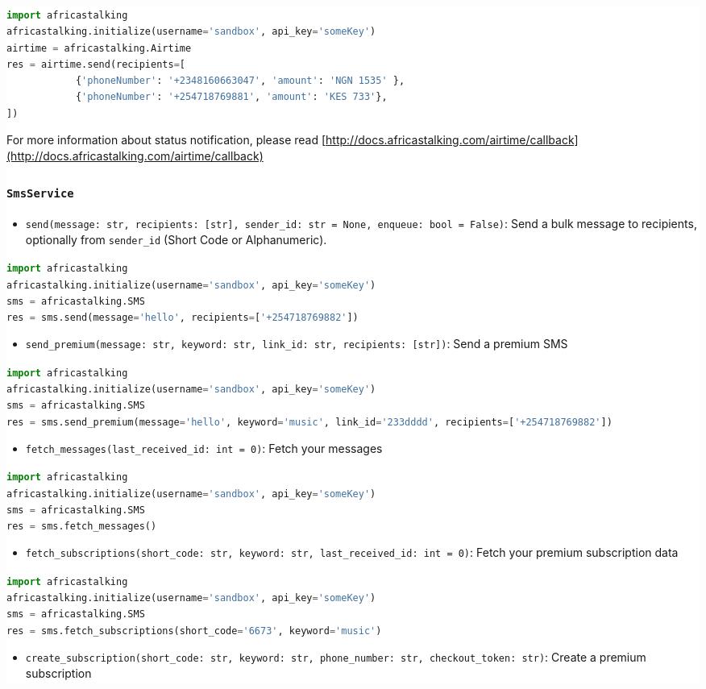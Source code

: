 ```python
import africastalking
africastalking.initialize(username='sandbox', api_key='someKey')
airtime = africastalking.Airtime
res = airtime.send(recipients=[
            {'phoneNumber': '+2348160663047', 'amount': 'NGN 1535' },
            {'phoneNumber': '+254718769881', 'amount': 'KES 733'},
])
```

For more information about status notification, please read [http://docs.africastalking.com/airtime/callback](http://docs.africastalking.com/airtime/callback)


### `SmsService`

- `send(message: str, recipients: [str], sender_id: str = None, enqueue: bool = False)`: Send a bulk message to recipients, optionally from `sender_id` (Short Code or Alphanumeric).


```python
import africastalking
africastalking.initialize(username='sandbox', api_key='someKey')
sms = africastalking.SMS
res = sms.send(message='hello', recipients=['+254718769882'])
```

- `send_premium(message: str, keyword: str, link_id: str, recipients: [str])`: Send a premium SMS


```python
import africastalking
africastalking.initialize(username='sandbox', api_key='someKey')
sms = africastalking.SMS
res = sms.send_premium(message='hello', keyword='music', link_id='233dddd', recipients=['+254718769882'])
```

- `fetch_messages(last_received_id: int = 0)`: Fetch your messages

```python
import africastalking
africastalking.initialize(username='sandbox', api_key='someKey')
sms = africastalking.SMS
res = sms.fetch_messages()
```

- `fetch_subscriptions(short_code: str, keyword: str, last_received_id: int = 0)`: Fetch your premium subscription data


```python
import africastalking
africastalking.initialize(username='sandbox', api_key='someKey')
sms = africastalking.SMS
res = sms.fetch_subscriptions(short_code='6673', keyword='music')
```

- `create_subscription(short_code: str, keyword: str, phone_number: str, checkout_token: str)`: Create a premium subscription
